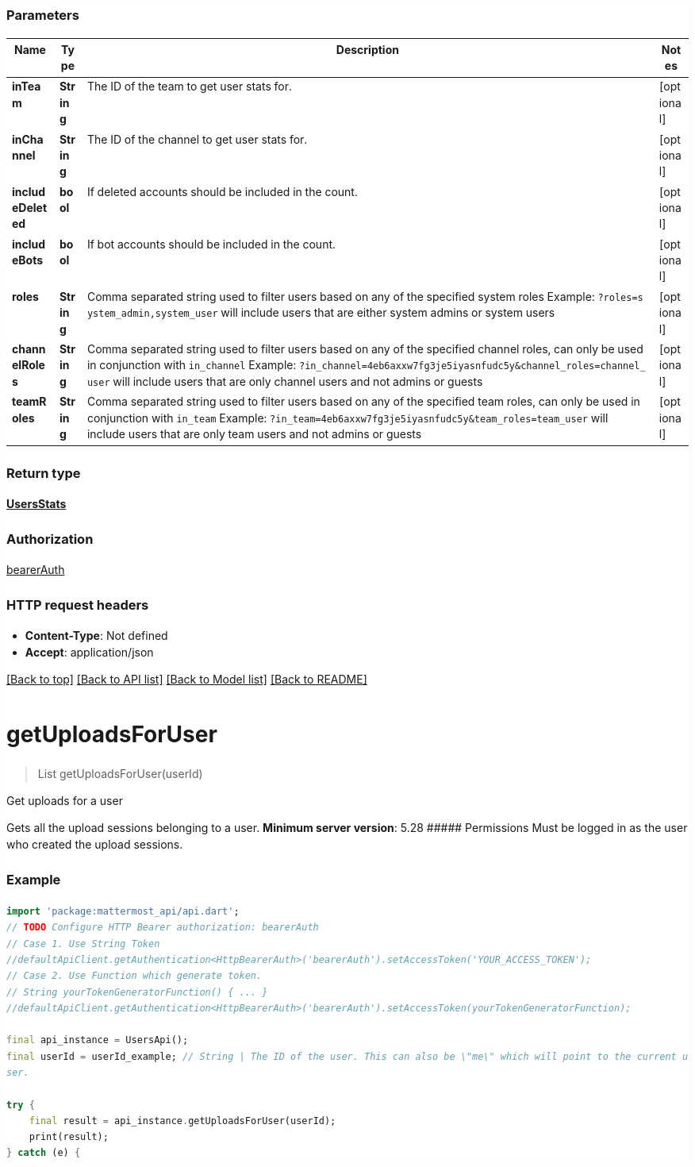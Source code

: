 ### Parameters

Name | Type | Description  | Notes
------------- | ------------- | ------------- | -------------
 **inTeam** | **String**| The ID of the team to get user stats for. | [optional] 
 **inChannel** | **String**| The ID of the channel to get user stats for. | [optional] 
 **includeDeleted** | **bool**| If deleted accounts should be included in the count. | [optional] 
 **includeBots** | **bool**| If bot accounts should be included in the count. | [optional] 
 **roles** | **String**| Comma separated string used to filter users based on any of the specified system roles  Example: `?roles=system_admin,system_user` will include users that are either system admins or system users  | [optional] 
 **channelRoles** | **String**| Comma separated string used to filter users based on any of the specified channel roles, can only be used in conjunction with `in_channel`  Example: `?in_channel=4eb6axxw7fg3je5iyasnfudc5y&channel_roles=channel_user` will include users that are only channel users and not admins or guests  | [optional] 
 **teamRoles** | **String**| Comma separated string used to filter users based on any of the specified team roles, can only be used in conjunction with `in_team`  Example: `?in_team=4eb6axxw7fg3je5iyasnfudc5y&team_roles=team_user` will include users that are only team users and not admins or guests  | [optional] 

### Return type

[**UsersStats**](UsersStats.md)

### Authorization

[bearerAuth](../README.md#bearerAuth)

### HTTP request headers

 - **Content-Type**: Not defined
 - **Accept**: application/json

[[Back to top]](#) [[Back to API list]](../README.md#documentation-for-api-endpoints) [[Back to Model list]](../README.md#documentation-for-models) [[Back to README]](../README.md)

# **getUploadsForUser**
> List<UploadSession> getUploadsForUser(userId)

Get uploads for a user

Gets all the upload sessions belonging to a user.  __Minimum server version__: 5.28  ##### Permissions Must be logged in as the user who created the upload sessions. 

### Example
```dart
import 'package:mattermost_api/api.dart';
// TODO Configure HTTP Bearer authorization: bearerAuth
// Case 1. Use String Token
//defaultApiClient.getAuthentication<HttpBearerAuth>('bearerAuth').setAccessToken('YOUR_ACCESS_TOKEN');
// Case 2. Use Function which generate token.
// String yourTokenGeneratorFunction() { ... }
//defaultApiClient.getAuthentication<HttpBearerAuth>('bearerAuth').setAccessToken(yourTokenGeneratorFunction);

final api_instance = UsersApi();
final userId = userId_example; // String | The ID of the user. This can also be \"me\" which will point to the current user.

try {
    final result = api_instance.getUploadsForUser(userId);
    print(result);
} catch (e) {
```